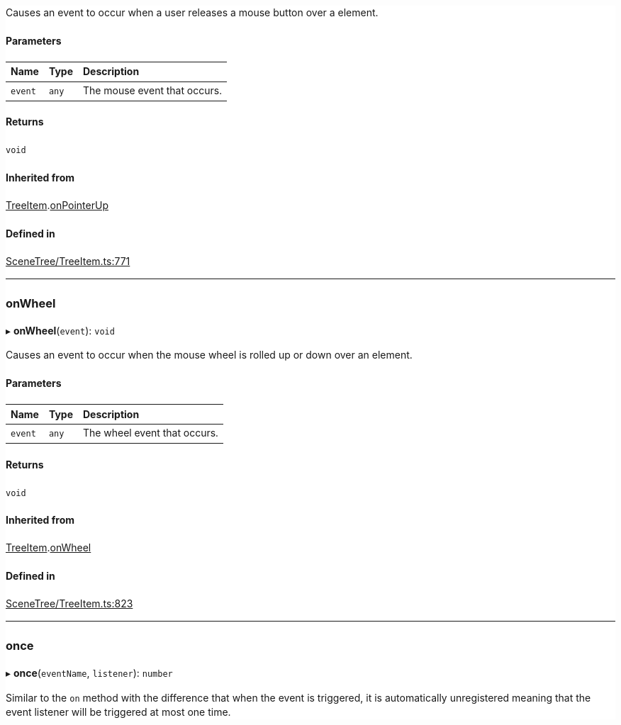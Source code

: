 Causes an event to occur when a user releases a mouse button over a element.

#### Parameters

| Name | Type | Description |
| :------ | :------ | :------ |
| `event` | `any` | The mouse event that occurs. |

#### Returns

`void`

#### Inherited from

[TreeItem](SceneTree_TreeItem.TreeItem).[onPointerUp](SceneTree_TreeItem.TreeItem#onpointerup)

#### Defined in

[SceneTree/TreeItem.ts:771](https://github.com/ZeaInc/zea-engine/blob/d2f20572/src/SceneTree/TreeItem.ts#L771)

___

### onWheel

▸ **onWheel**(`event`): `void`

Causes an event to occur when the mouse wheel is rolled up or down over an element.

#### Parameters

| Name | Type | Description |
| :------ | :------ | :------ |
| `event` | `any` | The wheel event that occurs. |

#### Returns

`void`

#### Inherited from

[TreeItem](SceneTree_TreeItem.TreeItem).[onWheel](SceneTree_TreeItem.TreeItem#onwheel)

#### Defined in

[SceneTree/TreeItem.ts:823](https://github.com/ZeaInc/zea-engine/blob/d2f20572/src/SceneTree/TreeItem.ts#L823)

___

### once

▸ **once**(`eventName`, `listener`): `number`

Similar to the `on` method with the difference that when the event is triggered,
it is automatically unregistered meaning that the event listener will be triggered at most one time.
